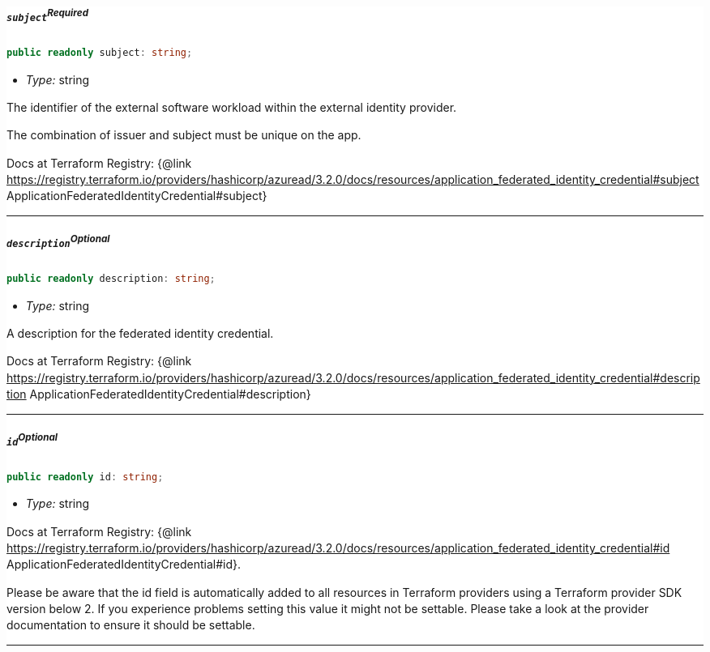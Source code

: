 
##### `subject`<sup>Required</sup> <a name="subject" id="@cdktf/provider-azuread.applicationFederatedIdentityCredential.ApplicationFederatedIdentityCredentialConfig.property.subject"></a>

```typescript
public readonly subject: string;
```

- *Type:* string

The identifier of the external software workload within the external identity provider.

The combination of issuer and subject must be unique on the app.

Docs at Terraform Registry: {@link https://registry.terraform.io/providers/hashicorp/azuread/3.2.0/docs/resources/application_federated_identity_credential#subject ApplicationFederatedIdentityCredential#subject}

---

##### `description`<sup>Optional</sup> <a name="description" id="@cdktf/provider-azuread.applicationFederatedIdentityCredential.ApplicationFederatedIdentityCredentialConfig.property.description"></a>

```typescript
public readonly description: string;
```

- *Type:* string

A description for the federated identity credential.

Docs at Terraform Registry: {@link https://registry.terraform.io/providers/hashicorp/azuread/3.2.0/docs/resources/application_federated_identity_credential#description ApplicationFederatedIdentityCredential#description}

---

##### `id`<sup>Optional</sup> <a name="id" id="@cdktf/provider-azuread.applicationFederatedIdentityCredential.ApplicationFederatedIdentityCredentialConfig.property.id"></a>

```typescript
public readonly id: string;
```

- *Type:* string

Docs at Terraform Registry: {@link https://registry.terraform.io/providers/hashicorp/azuread/3.2.0/docs/resources/application_federated_identity_credential#id ApplicationFederatedIdentityCredential#id}.

Please be aware that the id field is automatically added to all resources in Terraform providers using a Terraform provider SDK version below 2.
If you experience problems setting this value it might not be settable. Please take a look at the provider documentation to ensure it should be settable.

---